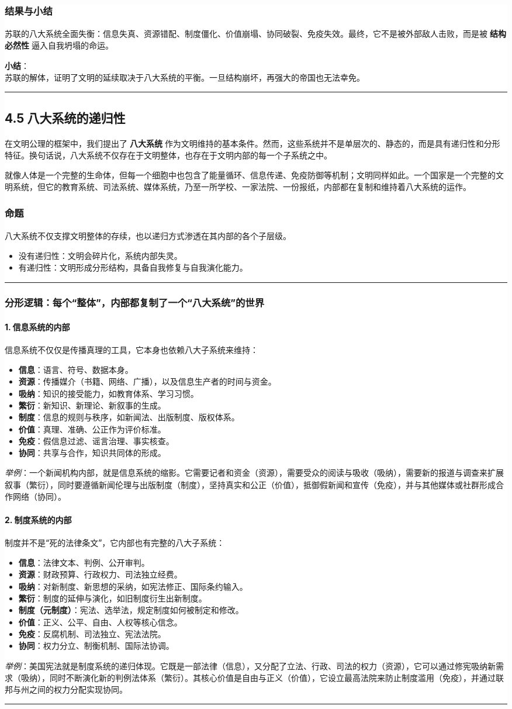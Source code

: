 
### 结果与小结
苏联的八大系统全面失衡：信息失真、资源错配、制度僵化、价值崩塌、协同破裂、免疫失效。最终，它不是被外部敌人击败，而是被 **结构必然性** 逼入自我坍塌的命运。  

**小结**：  
苏联的解体，证明了文明的延续取决于八大系统的平衡。一旦结构崩坏，再强大的帝国也无法幸免。  

---

## 4.5 八大系统的递归性

在文明公理的框架中，我们提出了 **八大系统** 作为文明维持的基本条件。然而，这些系统并不是单层次的、静态的，而是具有递归性和分形特征。换句话说，八大系统不仅存在于文明整体，也存在于文明内部的每一个子系统之中。  

就像人体是一个完整的生命体，但每一个细胞中也包含了能量循环、信息传递、免疫防御等机制；文明同样如此。一个国家是一个完整的文明系统，但它的教育系统、司法系统、媒体系统，乃至一所学校、一家法院、一份报纸，内部都在复制和维持着八大系统的运作。  

### 命题
八大系统不仅支撑文明整体的存续，也以递归方式渗透在其内部的各个子层级。  
- 没有递归性：文明会碎片化，系统内部失灵。  
- 有递归性：文明形成分形结构，具备自我修复与自我演化能力。  

---

### 分形逻辑：每个“整体”，内部都复制了一个“八大系统”的世界

#### 1. 信息系统的内部
信息系统不仅仅是传播真理的工具，它本身也依赖八大子系统来维持：  
- **信息**：语言、符号、数据本身。  
- **资源**：传播媒介（书籍、网络、广播），以及信息生产者的时间与资金。  
- **吸纳**：知识的接受能力，如教育体系、学习习惯。  
- **繁衍**：新知识、新理论、新叙事的生成。  
- **制度**：信息的规则与秩序，如新闻法、出版制度、版权体系。  
- **价值**：真理、准确、公正作为评价标准。  
- **免疫**：假信息过滤、谣言治理、事实核查。  
- **协同**：共享与合作，知识共同体的形成。  

*举例*：一个新闻机构内部，就是信息系统的缩影。它需要记者和资金（资源），需要受众的阅读与吸收（吸纳），需要新的报道与调查来扩展叙事（繁衍），同时要遵循新闻伦理与出版制度（制度），坚持真实和公正（价值），抵御假新闻和宣传（免疫），并与其他媒体或社群形成合作网络（协同）。  

#### 2. 制度系统的内部
制度并不是“死的法律条文”，它内部也有完整的八大子系统：  
- **信息**：法律文本、判例、公开审判。  
- **资源**：财政预算、行政权力、司法独立经费。  
- **吸纳**：对新制度、新思想的采纳，如宪法修正、国际条约输入。  
- **繁衍**：制度的延伸与演化，如旧制度衍生出新制度。  
- **制度（元制度）**：宪法、选举法，规定制度如何被制定和修改。  
- **价值**：正义、公平、自由、人权等核心信念。  
- **免疫**：反腐机制、司法独立、宪法法院。  
- **协同**：权力分立、制衡机制、国际法协调。  

*举例*：美国宪法就是制度系统的递归体现。它既是一部法律（信息），又分配了立法、行政、司法的权力（资源），它可以通过修宪吸纳新需求（吸纳），同时不断演化新的判例法体系（繁衍）。其核心价值是自由与正义（价值），它设立最高法院来防止制度滥用（免疫），并通过联邦与州之间的权力分配实现协同。  

---